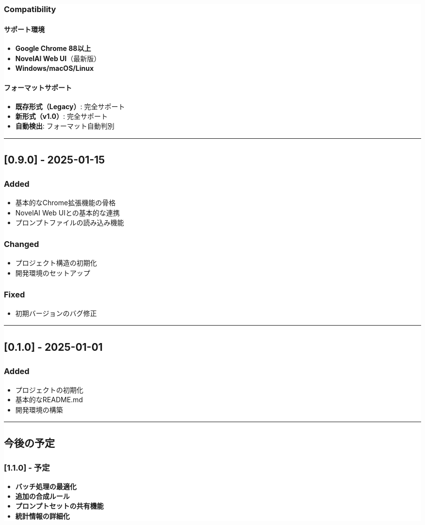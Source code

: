 ### Compatibility

#### サポート環境

- **Google Chrome 88以上**
- **NovelAI Web UI**（最新版）
- **Windows/macOS/Linux**

#### フォーマットサポート

- **既存形式（Legacy）**: 完全サポート
- **新形式（v1.0）**: 完全サポート
- **自動検出**: フォーマット自動判別

---

## [0.9.0] - 2025-01-15

### Added

- 基本的なChrome拡張機能の骨格
- NovelAI Web UIとの基本的な連携
- プロンプトファイルの読み込み機能

### Changed

- プロジェクト構造の初期化
- 開発環境のセットアップ

### Fixed

- 初期バージョンのバグ修正

---

## [0.1.0] - 2025-01-01

### Added

- プロジェクトの初期化
- 基本的なREADME.md
- 開発環境の構築

---

## 今後の予定

### [1.1.0] - 予定

- **バッチ処理の最適化**
- **追加の合成ルール**
- **プロンプトセットの共有機能**
- **統計情報の詳細化**
